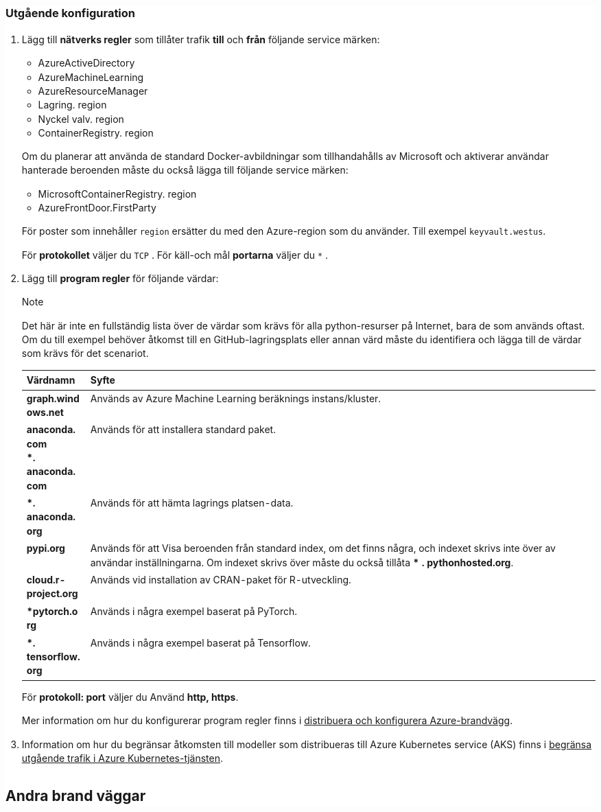 ### <a name="outbound-configuration"></a>Utgående konfiguration

1. Lägg till __nätverks regler__ som tillåter trafik __till__ och __från__ följande service märken:

    * AzureActiveDirectory
    * AzureMachineLearning
    * AzureResourceManager
    * Lagring. region
    * Nyckel valv. region
    * ContainerRegistry. region

    Om du planerar att använda de standard Docker-avbildningar som tillhandahålls av Microsoft och aktiverar användar hanterade beroenden måste du också lägga till följande service märken:

    * MicrosoftContainerRegistry. region
    * AzureFrontDoor.FirstParty

    För poster som innehåller `region` ersätter du med den Azure-region som du använder. Till exempel `keyvault.westus`.

    För __protokollet__ väljer du `TCP` . För käll-och mål __portarna__ väljer du `*` .

1. Lägg till __program regler__ för följande värdar:

    > [!NOTE]
    > Det här är inte en fullständig lista över de värdar som krävs för alla python-resurser på Internet, bara de som används oftast. Om du till exempel behöver åtkomst till en GitHub-lagringsplats eller annan värd måste du identifiera och lägga till de värdar som krävs för det scenariot.

    | **Värdnamn** | **Syfte** |
    | ---- | ---- |
    | **graph.windows.net** | Används av Azure Machine Learning beräknings instans/kluster. |
    | **anaconda.com**</br>**\*. anaconda.com** | Används för att installera standard paket. |
    | **\*. anaconda.org** | Används för att hämta lagrings platsen-data. |
    | **pypi.org** | Används för att Visa beroenden från standard index, om det finns några, och indexet skrivs inte över av användar inställningarna. Om indexet skrivs över måste du också tillåta **\* . pythonhosted.org**. |
    | **cloud.r-project.org** | Används vid installation av CRAN-paket för R-utveckling. |
    | **\*pytorch.org** | Används i några exempel baserat på PyTorch. |
    | **\*. tensorflow.org** | Används i några exempel baserat på Tensorflow. |

    För __protokoll: port__ väljer du Använd __http, https__.

    Mer information om hur du konfigurerar program regler finns i [distribuera och konfigurera Azure-brandvägg](../firewall/tutorial-firewall-deploy-portal.md#configure-an-application-rule).

1. Information om hur du begränsar åtkomsten till modeller som distribueras till Azure Kubernetes service (AKS) finns i [begränsa utgående trafik i Azure Kubernetes-tjänsten](../aks/limit-egress-traffic.md).

## <a name="other-firewalls"></a>Andra brand väggar
